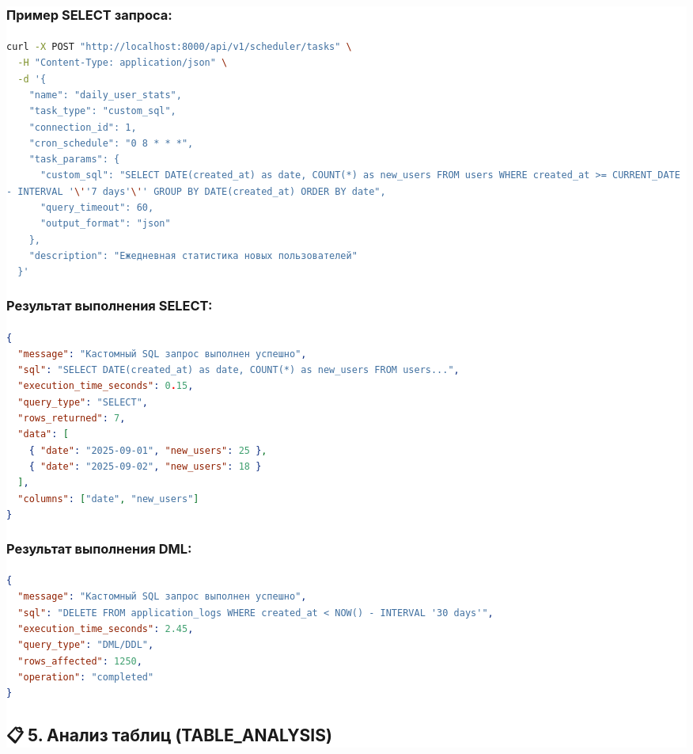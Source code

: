 ### Пример SELECT запроса:

```bash
curl -X POST "http://localhost:8000/api/v1/scheduler/tasks" \
  -H "Content-Type: application/json" \
  -d '{
    "name": "daily_user_stats",
    "task_type": "custom_sql",
    "connection_id": 1,
    "cron_schedule": "0 8 * * *",
    "task_params": {
      "custom_sql": "SELECT DATE(created_at) as date, COUNT(*) as new_users FROM users WHERE created_at >= CURRENT_DATE - INTERVAL '\''7 days'\'' GROUP BY DATE(created_at) ORDER BY date",
      "query_timeout": 60,
      "output_format": "json"
    },
    "description": "Ежедневная статистика новых пользователей"
  }'
```

### Результат выполнения SELECT:

```json
{
  "message": "Кастомный SQL запрос выполнен успешно",
  "sql": "SELECT DATE(created_at) as date, COUNT(*) as new_users FROM users...",
  "execution_time_seconds": 0.15,
  "query_type": "SELECT",
  "rows_returned": 7,
  "data": [
    { "date": "2025-09-01", "new_users": 25 },
    { "date": "2025-09-02", "new_users": 18 }
  ],
  "columns": ["date", "new_users"]
}
```

### Результат выполнения DML:

```json
{
  "message": "Кастомный SQL запрос выполнен успешно",
  "sql": "DELETE FROM application_logs WHERE created_at < NOW() - INTERVAL '30 days'",
  "execution_time_seconds": 2.45,
  "query_type": "DML/DDL",
  "rows_affected": 1250,
  "operation": "completed"
}
```

## 📋 5. Анализ таблиц (TABLE_ANALYSIS)
